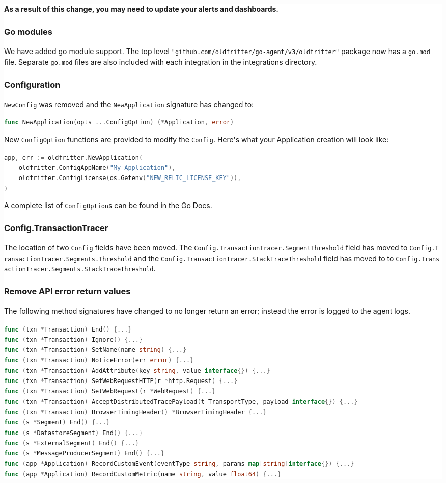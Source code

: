 **As a result of this change, you may need to update your alerts and dashboards.**

### Go modules

We have added go module support. The top level `"github.com/oldfritter/go-agent/v3/oldfritter"` package now has a `go.mod` file. Separate `go.mod` files are also included with each integration in the integrations directory.

### Configuration

`NewConfig` was removed and the [`NewApplication`](https://godoc.org/github.com/oldfritter/go-agent/v3/oldfritter#NewApplication) signature has changed to:

```go
func NewApplication(opts ...ConfigOption) (*Application, error)
`````

New [`ConfigOption`](https://godoc.org/github.com/oldfritter/go-agent/v3/oldfritter#ConfigOption) functions are provided to modify the [`Config`](https://godoc.org/github.com/oldfritter/go-agent/v3/oldfritter#Config). Here's what your Application creation will look like:

```go
app, err := oldfritter.NewApplication(
    oldfritter.ConfigAppName("My Application"),
    oldfritter.ConfigLicense(os.Getenv("NEW_RELIC_LICENSE_KEY")),
)
```

A complete list of `ConfigOption`s can be found in the [Go Docs](https://godoc.org/github.com/oldfritter/go-agent/v3/oldfritter#ConfigOption).

### Config.TransactionTracer

The location of two [`Config`](https://godoc.org/github.com/oldfritter/go-agent/v3/oldfritter#Config) fields have been moved. The `Config.TransactionTracer.SegmentThreshold` field has moved to `Config.TransactionTracer.Segments.Threshold` and the  `Config.TransactionTracer.StackTraceThreshold` field has moved to to `Config.TransactionTracer.Segments.StackTraceThreshold`.

###  Remove API error return values

The following method signatures have changed to no longer return an error; instead the error is logged to the agent logs.

```go
func (txn *Transaction) End() {...}
func (txn *Transaction) Ignore() {...}
func (txn *Transaction) SetName(name string) {...}
func (txn *Transaction) NoticeError(err error) {...}
func (txn *Transaction) AddAttribute(key string, value interface{}) {...}
func (txn *Transaction) SetWebRequestHTTP(r *http.Request) {...}
func (txn *Transaction) SetWebRequest(r *WebRequest) {...}
func (txn *Transaction) AcceptDistributedTracePayload(t TransportType, payload interface{}) {...}
func (txn *Transaction) BrowserTimingHeader() *BrowserTimingHeader {...}
func (s *Segment) End() {...}
func (s *DatastoreSegment) End() {...}
func (s *ExternalSegment) End() {...}
func (s *MessageProducerSegment) End() {...}
func (app *Application) RecordCustomEvent(eventType string, params map[string]interface{}) {...}
func (app *Application) RecordCustomMetric(name string, value float64) {...}
```
